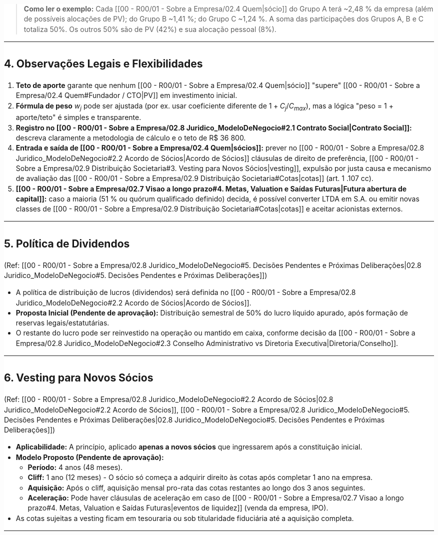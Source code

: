 > **Como ler o exemplo:** Cada [[00 - R00/01 - Sobre a Empresa/02.4 Quem\|sócio]] do Grupo A terá ~2,48 % da empresa (além de possíveis alocações de PV); do Grupo B ~1,41 %; do Grupo C ~1,24 %. A soma das participações dos Grupos A, B e C totaliza 50%. Os outros 50% são de PV (42%) e sua alocação pessoal (8%).

---

## 4. Observações Legais e Flexibilidades

1.  **Teto de aporte** garante que nenhum [[00 - R00/01 - Sobre a Empresa/02.4 Quem\|sócio]] "supere" [[00 - R00/01 - Sobre a Empresa/02.4 Quem#Fundador / CTO\|PV]] em investimento inicial.
2.  **Fórmula de peso** $w_j$ pode ser ajustada (por ex. usar coeficiente diferente de $1+ C_j/C_{max}$), mas a lógica "peso = 1 + aporte/teto" é simples e transparente.
3.  **Registro no [[00 - R00/01 - Sobre a Empresa/02.8 Juridico_ModeloDeNegocio#2.1 Contrato Social\|Contrato Social]]:** descreva claramente a metodologia de cálculo e o teto de R$ 36 800.
4.  **Entrada e saída de [[00 - R00/01 - Sobre a Empresa/02.4 Quem\|sócios]]:** prever no [[00 - R00/01 - Sobre a Empresa/02.8 Juridico_ModeloDeNegocio#2.2 Acordo de Sócios\|Acordo de Sócios]] cláusulas de direito de preferência, [[00 - R00/01 - Sobre a Empresa/02.9 Distribuição Societaria#3. Vesting para Novos Sócios\|vesting]], expulsão por justa causa e mecanismo de avaliação das [[00 - R00/01 - Sobre a Empresa/02.9 Distribuição Societaria#Cotas\|cotas]] (art. 1 .107 cc).
5.  **[[00 - R00/01 - Sobre a Empresa/02.7 Visao a longo prazo#4. Metas, Valuation e Saídas Futuras\|Futura abertura de capital]]:** caso a maioria (51 % ou quórum qualificado definido) decida, é possível converter LTDA em S.A. ou emitir novas classes de [[00 - R00/01 - Sobre a Empresa/02.9 Distribuição Societaria#Cotas\|cotas]] e aceitar acionistas externos.

---

## 5. Política de Dividendos

(Ref: [[00 - R00/01 - Sobre a Empresa/02.8 Juridico_ModeloDeNegocio#5. Decisões Pendentes e Próximas Deliberações\|02.8 Juridico_ModeloDeNegocio#5. Decisões Pendentes e Próximas Deliberações]])
*   A política de distribuição de lucros (dividendos) será definida no [[00 - R00/01 - Sobre a Empresa/02.8 Juridico_ModeloDeNegocio#2.2 Acordo de Sócios\|Acordo de Sócios]].
*   **Proposta Inicial (Pendente de aprovação):** Distribuição semestral de 50% do lucro líquido apurado, após formação de reservas legais/estatutárias.
*   O restante do lucro pode ser reinvestido na operação ou mantido em caixa, conforme decisão da [[00 - R00/01 - Sobre a Empresa/02.8 Juridico_ModeloDeNegocio#2.3 Conselho Administrativo vs Diretoria Executiva\|Diretoria/Conselho]].

---

## 6. Vesting para Novos Sócios

(Ref: [[00 - R00/01 - Sobre a Empresa/02.8 Juridico_ModeloDeNegocio#2.2 Acordo de Sócios\|02.8 Juridico_ModeloDeNegocio#2.2 Acordo de Sócios]], [[00 - R00/01 - Sobre a Empresa/02.8 Juridico_ModeloDeNegocio#5. Decisões Pendentes e Próximas Deliberações\|02.8 Juridico_ModeloDeNegocio#5. Decisões Pendentes e Próximas Deliberações]])
*   **Aplicabilidade:** A princípio, aplicado **apenas a novos sócios** que ingressarem após a constituição inicial.
*   **Modelo Proposto (Pendente de aprovação):**
    *   **Período:** 4 anos (48 meses).
    *   **Cliff:** 1 ano (12 meses) - O sócio só começa a adquirir direito às cotas após completar 1 ano na empresa.
    *   **Aquisição:** Após o cliff, aquisição mensal pro-rata das cotas restantes ao longo dos 3 anos seguintes.
    *   **Aceleração:** Pode haver cláusulas de aceleração em caso de [[00 - R00/01 - Sobre a Empresa/02.7 Visao a longo prazo#4. Metas, Valuation e Saídas Futuras\|eventos de liquidez]] (venda da empresa, IPO).
*   As cotas sujeitas a vesting ficam em tesouraria ou sob titularidade fiduciária até a aquisição completa.

---